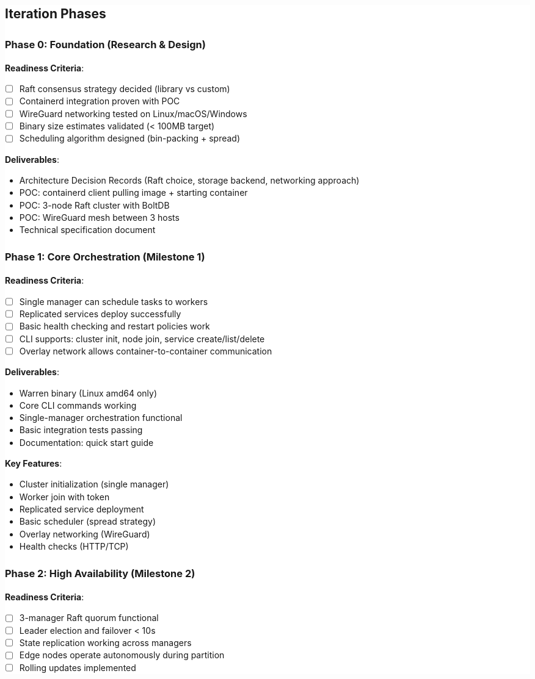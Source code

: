 
## Iteration Phases

### Phase 0: Foundation (Research & Design)

**Readiness Criteria**:

- [ ] Raft consensus strategy decided (library vs custom)
- [ ] Containerd integration proven with POC
- [ ] WireGuard networking tested on Linux/macOS/Windows
- [ ] Binary size estimates validated (< 100MB target)
- [ ] Scheduling algorithm designed (bin-packing + spread)

**Deliverables**:

- Architecture Decision Records (Raft choice, storage backend, networking approach)
- POC: containerd client pulling image + starting container
- POC: 3-node Raft cluster with BoltDB
- POC: WireGuard mesh between 3 hosts
- Technical specification document

### Phase 1: Core Orchestration (Milestone 1)

**Readiness Criteria**:

- [ ] Single manager can schedule tasks to workers
- [ ] Replicated services deploy successfully
- [ ] Basic health checking and restart policies work
- [ ] CLI supports: cluster init, node join, service create/list/delete
- [ ] Overlay network allows container-to-container communication

**Deliverables**:

- Warren binary (Linux amd64 only)
- Core CLI commands working
- Single-manager orchestration functional
- Basic integration tests passing
- Documentation: quick start guide

**Key Features**:

- Cluster initialization (single manager)
- Worker join with token
- Replicated service deployment
- Basic scheduler (spread strategy)
- Overlay networking (WireGuard)
- Health checks (HTTP/TCP)

### Phase 2: High Availability (Milestone 2)

**Readiness Criteria**:

- [ ] 3-manager Raft quorum functional
- [ ] Leader election and failover < 10s
- [ ] State replication working across managers
- [ ] Edge nodes operate autonomously during partition
- [ ] Rolling updates implemented
